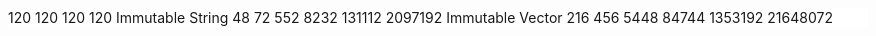 </td>
<td style="text-align:right;">
120
</td>
<td style="text-align:right;">
120
</td>
<td style="text-align:right;">
120
</td>
<td style="text-align:right;">
120
</td>
</tr>
<tr>
<td style="text-align:left;">
Immutable
</td>
<td style="text-align:left;">
String
</td>
<td style="text-align:right;">
48
</td>
<td style="text-align:right;">
72
</td>
<td style="text-align:right;">
552
</td>
<td style="text-align:right;">
8232
</td>
<td style="text-align:right;">
131112
</td>
<td style="text-align:right;">
2097192
</td>
</tr>
<tr>
<td style="text-align:left;">
Immutable
</td>
<td style="text-align:left;">
Vector
</td>
<td style="text-align:right;">
216
</td>
<td style="text-align:right;">
456
</td>
<td style="text-align:right;">
5448
</td>
<td style="text-align:right;">
84744
</td>
<td style="text-align:right;">
1353192
</td>
<td style="text-align:right;">
21648072
